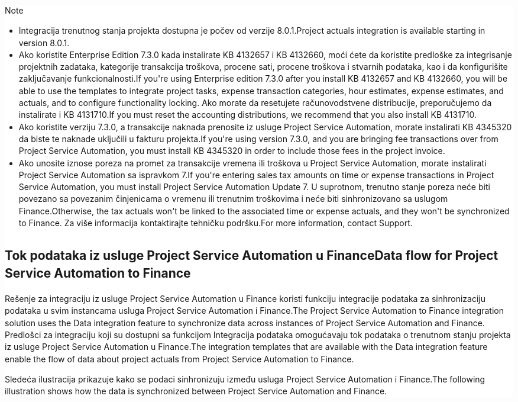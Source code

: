 > [!NOTE]
> - <span data-ttu-id="6c089-107">Integracija trenutnog stanja projekta dostupna je počev od verzije 8.0.1.</span><span class="sxs-lookup"><span data-stu-id="6c089-107">Project actuals integration is available starting in version 8.0.1.</span></span>
> - <span data-ttu-id="6c089-108">Ako koristite Enterprise Edition 7.3.0 kada instalirate KB 4132657 i KB 4132660, moći ćete da koristite predloške za integrisanje projektnih zadataka, kategorije transakcija troškova, procene sati, procene troškova i stvarnih podataka, kao i da konfigurišite zaključavanje funkcionalnosti.</span><span class="sxs-lookup"><span data-stu-id="6c089-108">If you're using Enterprise edition 7.3.0 after you install KB 4132657 and KB 4132660, you will be able to use the templates to integrate project tasks, expense transaction categories, hour estimates, expense estimates, and actuals, and to configure functionality locking.</span></span> <span data-ttu-id="6c089-109">Ako morate da resetujete računovodstvene distribucije, preporučujemo da instalirate i KB 4131710.</span><span class="sxs-lookup"><span data-stu-id="6c089-109">If you must reset the accounting distributions, we recommend that you also install KB 4131710.</span></span>
> - <span data-ttu-id="6c089-110">Ako koristite verziju 7.3.0, a transakcije naknada prenosite iz usluge Project Service Automation, morate instalirati KB 4345320 da biste te naknade uključili u fakturu projekta.</span><span class="sxs-lookup"><span data-stu-id="6c089-110">If you're using version 7.3.0, and you are bringing fee transactions over from Project Service Automation, you must install KB 4345320 in order to include those fees in the project invoice.</span></span>
> - <span data-ttu-id="6c089-111">Ako unosite iznose poreza na promet za transakcije vremena ili troškova u Project Service Automation, morate instalirati Project Service Automation sa ispravkom 7.</span><span class="sxs-lookup"><span data-stu-id="6c089-111">If you're entering sales tax amounts on time or expense transactions in Project Service Automation, you must install Project Service Automation Update 7.</span></span> <span data-ttu-id="6c089-112">U suprotnom, trenutno stanje poreza neće biti povezano sa povezanim činjenicama o vremenu ili trenutnim troškovima i neće biti sinhronizovano sa uslugom Finance.</span><span class="sxs-lookup"><span data-stu-id="6c089-112">Otherwise, the tax actuals won't be linked to the associated time or expense actuals, and they won't be synchronized to Finance.</span></span> <span data-ttu-id="6c089-113">Za više informacija kontaktirajte tehničku podršku.</span><span class="sxs-lookup"><span data-stu-id="6c089-113">For more information, contact Support.</span></span>

## <a name="data-flow-for-project-service-automation-to-finance"></a><span data-ttu-id="6c089-114">Tok podataka iz usluge Project Service Automation u Finance</span><span class="sxs-lookup"><span data-stu-id="6c089-114">Data flow for Project Service Automation to Finance</span></span>

<span data-ttu-id="6c089-115">Rešenje za integraciju iz usluge Project Service Automation u Finance koristi funkciju integracije podataka za sinhronizaciju podataka u svim instancama usluga Project Service Automation i Finance.</span><span class="sxs-lookup"><span data-stu-id="6c089-115">The Project Service Automation to Finance integration solution uses the Data integration feature to synchronize data across instances of Project Service Automation and Finance.</span></span> <span data-ttu-id="6c089-116">Predlošci za integraciju koji su dostupni sa funkcijom Integracija podataka omogućavaju tok podataka o trenutnom stanju projekta iz usluge Project Service Automation u Finance.</span><span class="sxs-lookup"><span data-stu-id="6c089-116">The integration templates that are available with the Data integration feature enable the flow of data about project actuals from Project Service Automation to Finance.</span></span>

<span data-ttu-id="6c089-117">Sledeća ilustracija prikazuje kako se podaci sinhronizuju između usluga Project Service Automation i Finance.</span><span class="sxs-lookup"><span data-stu-id="6c089-117">The following illustration shows how the data is synchronized between Project Service Automation and Finance.</span></span>
